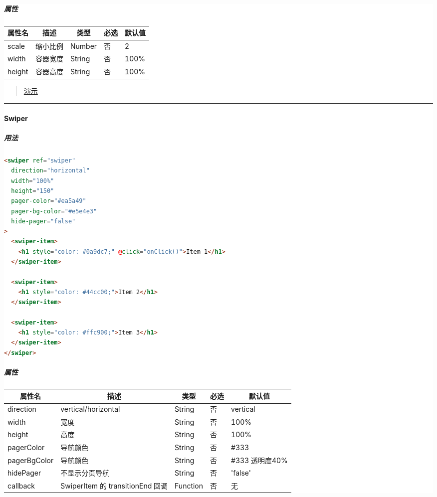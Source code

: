 ##### 属性

| 属性名 | 描述 | 类型 | 必选 | 默认值 |
|-----|-----|-----|-----|-----|
| scale | 缩小比例 | Number | 否 | 2 |
| width | 容器宽度 | String | 否 | 100% |
| height | 容器高度 | String | 否 | 100% |

> [演示](https://wangdahoo.github.io/vonic-documents/demo/#/Scalable)

----------

#### Swiper

##### 用法

```html
<swiper ref="swiper" 
  direction="horizontal" 
  width="100%" 
  height="150" 
  pager-color="#ea5a49" 
  pager-bg-color="#e5e4e3"
  hide-pager="false"
>
  <swiper-item>
    <h1 style="color: #0a9dc7;" @click="onClick()">Item 1</h1>
  </swiper-item>

  <swiper-item>
    <h1 style="color: #44cc00;">Item 2</h1>
  </swiper-item>

  <swiper-item>
    <h1 style="color: #ffc900;">Item 3</h1>
  </swiper-item>
</swiper>
```

##### 属性

| 属性名 | 描述 | 类型 | 必选 | 默认值 |
|-----|-----|-----|-----|-----|
| direction | vertical/horizontal | String | 否 | vertical |
| width | 宽度 | String | 否 | 100% |
| height | 高度 | String | 否 | 100% |
| pagerColor | 导航颜色 | String | 否 | #333 |
| pagerBgColor | 导航颜色 | String | 否 | #333 透明度40% |
| hidePager | 不显示分页导航 | String | 否 | 'false' |
| callback | SwiperItem 的 transitionEnd 回调 | Function | 否 | 无 |
